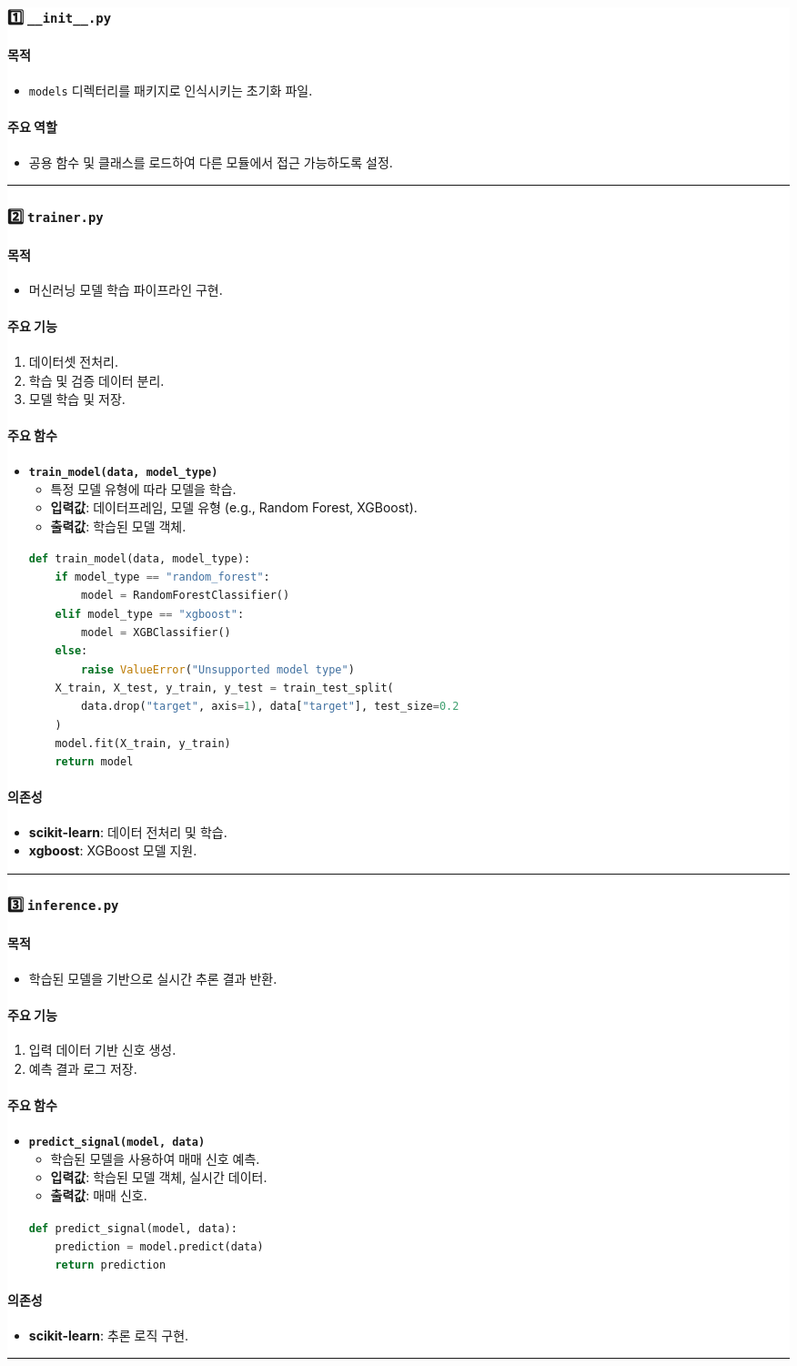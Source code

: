 ### 1️⃣ `__init__.py`
#### 목적
- `models` 디렉터리를 패키지로 인식시키는 초기화 파일.
#### 주요 역할
- 공용 함수 및 클래스를 로드하여 다른 모듈에서 접근 가능하도록 설정.

---

### 2️⃣ `trainer.py`
#### 목적
- 머신러닝 모델 학습 파이프라인 구현.
#### 주요 기능
1. 데이터셋 전처리.
2. 학습 및 검증 데이터 분리.
3. 모델 학습 및 저장.
#### 주요 함수
- **`train_model(data, model_type)`**
  - 특정 모델 유형에 따라 모델을 학습.
  - **입력값**: 데이터프레임, 모델 유형 (e.g., Random Forest, XGBoost).
  - **출력값**: 학습된 모델 객체.
  ```python
  def train_model(data, model_type):
      if model_type == "random_forest":
          model = RandomForestClassifier()
      elif model_type == "xgboost":
          model = XGBClassifier()
      else:
          raise ValueError("Unsupported model type")
      X_train, X_test, y_train, y_test = train_test_split(
          data.drop("target", axis=1), data["target"], test_size=0.2
      )
      model.fit(X_train, y_train)
      return model
  ```
#### 의존성
- **scikit-learn**: 데이터 전처리 및 학습.
- **xgboost**: XGBoost 모델 지원.

---

### 3️⃣ `inference.py`
#### 목적
- 학습된 모델을 기반으로 실시간 추론 결과 반환.
#### 주요 기능
1. 입력 데이터 기반 신호 생성.
2. 예측 결과 로그 저장.
#### 주요 함수
- **`predict_signal(model, data)`**
  - 학습된 모델을 사용하여 매매 신호 예측.
  - **입력값**: 학습된 모델 객체, 실시간 데이터.
  - **출력값**: 매매 신호.
  ```python
  def predict_signal(model, data):
      prediction = model.predict(data)
      return prediction
  ```
#### 의존성
- **scikit-learn**: 추론 로직 구현.

---